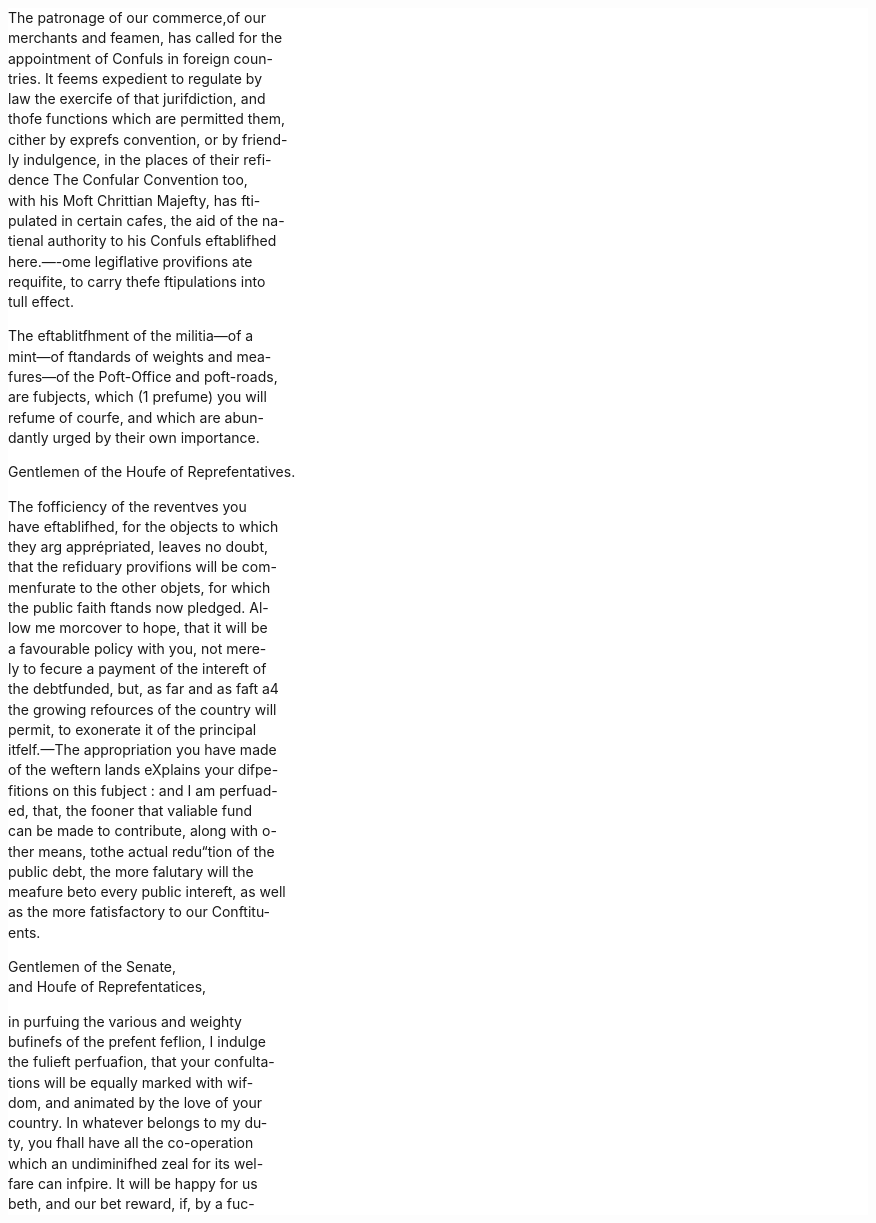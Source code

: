 The patronage of our commerce,of our  
merchants and feamen, has called for the  
appointment of Confuls in foreign coun-  
tries. It feems expedient to regulate by  
law the exercife of that jurifdiction, and  
thofe functions which are permitted them,  
cither by exprefs convention, or by friend-  
ly indulgence, in the places of their refi-  
dence The Confular Convention too,  
with his Moft Chrittian Majefty, has fti-  
pulated in certain cafes, the aid of the na-  
tienal authority to his Confuls eftablifhed  
here.—-ome legiflative provifions ate  
requifite, to carry thefe ftipulations into  
tull effect.  
  
The eftablitfhment of the militia—of a  
mint—of ftandards of weights and mea-  
fures—of the Poft-Office and poft-roads,  
are fubjects, which (1 prefume) you will  
refume of courfe, and which are abun-  
dantly urged by their own importance.  
  
Gentlemen of the Houfe of Reprefentatives.  
  
The fofficiency of the reventves you  
have eftablifhed, for the objects to which  
they arg apprépriated, leaves no doubt,  
that the refiduary provifions will be com-  
menfurate to the other objets, for which  
the public faith ftands now pledged. Al-  
low me morcover to hope, that it will be  
a favourable policy with you, not mere-  
ly to fecure a payment of the intereft of  
the debtfunded, but, as far and as faft a4  
the growing refources of the country will  
permit, to exonerate it of the principal  
itfelf.—The appropriation you have made  
of the weftern lands eXplains your difpe-  
fitions on this fubject : and I am perfuad-  
ed, that, the fooner that valiable fund  
can be made to contribute, along with o-  
ther means, tothe actual redu“tion of the  
public debt, the more falutary will the  
meafure beto every public intereft, as well  
as the more fatisfactory to our Conftitu-  
ents.  
  
Gentlemen of the Senate,  
and Houfe of Reprefentatices,  
  
in purfuing the various and weighty  
bufinefs of the prefent feflion, I indulge  
the fulieft perfuafion, that your confulta-  
tions will be equally marked with wif-  
dom, and animated by the love of your  
country. In whatever belongs to my du-  
ty, you fhall have all the co-operation  
which an undiminifhed zeal for its wel-  
fare can infpire. It will be happy for us  
beth, and our bet reward, if, by a fuc-  
  
